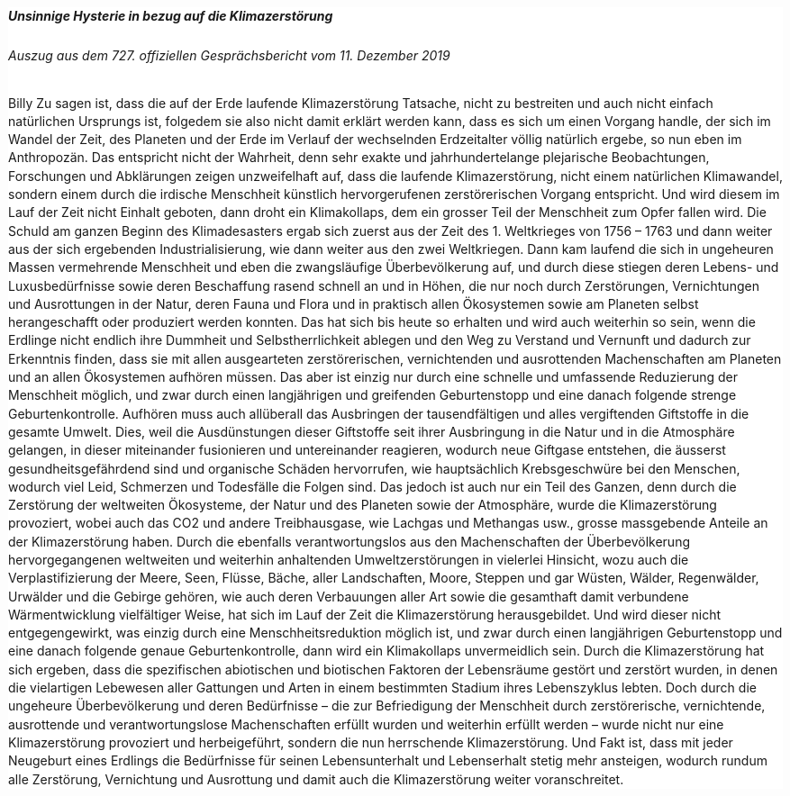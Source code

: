 ##### Unsinnige Hysterie in bezug auf die Klimazerstörung
###### Auszug aus dem 727. offiziellen Gesprächsbericht vom 11. Dezember 2019
Billy Zu sagen ist, dass die auf der Erde laufende Klimazerstörung Tatsache, nicht zu bestreiten und auch nicht einfach natürlichen Ursprungs ist, folgedem sie also nicht damit erklärt werden kann, dass es sich um einen Vorgang handle, der sich im Wandel der Zeit, des Planeten und der Erde im Verlauf der wechselnden Erdzeitalter völlig natürlich ergebe, so nun eben im Anthropozän. Das entspricht nicht der Wahrheit, denn sehr exakte und jahrhundertelange plejarische Beobachtungen, Forschungen und Abklärungen zeigen unzweifelhaft auf, dass die laufende Klimazerstörung, nicht einem natürlichen Klimawandel, sondern einem durch die irdische Menschheit künstlich hervorgerufenen zerstörerischen Vorgang entspricht. Und wird diesem im Lauf der Zeit nicht Einhalt geboten, dann droht ein Klimakollaps, dem ein grosser Teil der Menschheit zum Opfer fallen wird. Die Schuld am ganzen Beginn des Klimadesasters ergab sich zuerst aus der Zeit des 1. Weltkrieges von 1756 – 1763 und dann weiter aus der sich ergebenden Industrialisierung, wie dann weiter aus den zwei Weltkriegen. Dann kam laufend die sich in ungeheuren Massen vermehrende Menschheit und eben die zwangsläufige Überbevölkerung auf, und durch diese stiegen deren Lebens- und Luxusbedürfnisse sowie deren Beschaffung rasend schnell an und in Höhen, die nur noch durch Zerstörungen, Vernichtungen und Ausrottungen in der Natur, deren Fauna und Flora und in praktisch allen Ökosystemen sowie am Planeten selbst herangeschafft oder produziert werden konnten. Das hat sich bis heute so erhalten und wird auch weiterhin so sein, wenn die Erdlinge nicht endlich ihre Dummheit und Selbstherrlichkeit ablegen und den Weg zu Verstand und Vernunft und dadurch zur Erkenntnis finden, dass sie mit allen ausgearteten zerstörerischen, vernichtenden und ausrottenden Machenschaften am Planeten und an allen Ökosystemen aufhören müssen. Das aber ist einzig nur durch eine schnelle und umfassende Reduzierung der Menschheit möglich, und zwar durch einen langjährigen und greifenden Geburtenstopp und eine danach folgende strenge Geburtenkontrolle.
Aufhören muss auch allüberall das Ausbringen der tausendfältigen und alles vergiftenden Giftstoffe in die gesamte Umwelt. Dies, weil die Ausdünstungen dieser Giftstoffe seit ihrer Ausbringung in die Natur und in die Atmosphäre gelangen, in dieser miteinander fusionieren und untereinander reagieren, wodurch neue Giftgase entstehen, die äusserst gesundheitsgefährdend sind und organische Schäden hervorrufen, wie hauptsächlich Krebsgeschwüre bei den Menschen, wodurch viel Leid, Schmerzen und Todesfälle die Folgen sind. Das jedoch ist auch nur ein Teil des Ganzen, denn durch die Zerstörung der weltweiten Ökosysteme, der Natur und des Planeten sowie der Atmosphäre, wurde die Klimazerstörung provoziert, wobei auch das CO2 und andere Treibhausgase, wie Lachgas und Methangas usw., grosse massgebende Anteile an der Klimazerstörung haben. Durch die ebenfalls verantwortungslos aus den Machenschaften der Überbevölkerung hervorgegangenen weltweiten und weiterhin anhaltenden Umweltzerstörungen in vielerlei Hinsicht, wozu auch die Verplastifizierung der Meere, Seen, Flüsse, Bäche, aller Landschaften, Moore, Steppen und gar Wüsten, Wälder, Regenwälder, Urwälder und die Gebirge gehören, wie auch deren Verbauungen aller Art sowie die gesamthaft damit verbundene Wärmentwicklung vielfältiger Weise, hat sich im Lauf der Zeit die Klimazerstörung herausgebildet. Und wird dieser nicht entgegengewirkt, was einzig durch eine Menschheitsreduktion möglich ist, und zwar durch einen langjährigen Geburtenstopp und eine danach folgende genaue Geburtenkontrolle, dann wird ein Klimakollaps unvermeidlich sein.
Durch die Klimazerstörung hat sich ergeben, dass die spezifischen abiotischen und biotischen Faktoren der Lebensräume gestört und zerstört wurden, in denen die vielartigen Lebewesen aller Gattungen und Arten in einem bestimmten Stadium ihres Lebenszyklus lebten. Doch durch die ungeheure Überbevölkerung und deren Bedürfnisse – die zur Befriedigung der Menschheit durch zerstörerische, vernichtende, ausrottende und verantwortungslose Machenschaften erfüllt wurden und weiterhin erfüllt werden – wurde nicht nur eine Klimazerstörung provoziert und herbeigeführt, sondern die nun herrschende Klimazerstörung. Und Fakt ist, dass mit jeder Neugeburt eines Erdlings die Bedürfnisse für seinen Lebensunterhalt und Lebenserhalt stetig mehr ansteigen, wodurch rundum alle Zerstörung, Vernichtung und Ausrottung und damit auch die Klimazerstörung weiter voranschreitet.